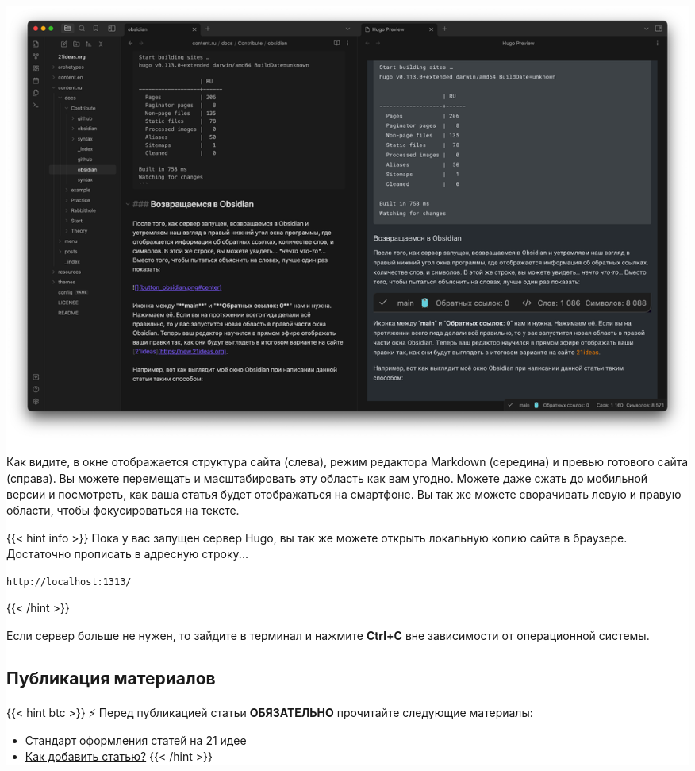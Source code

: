 ![ObsidianWorkspace](/img/23.png#center)

Как видите, в окне отображается структура сайта (слева), режим редактора Markdown (середина) и превью готового сайта (справа). Вы можете перемещать и масштабировать эту область как вам угодно. Можете даже сжать до мобильной версии и посмотреть, как ваша статья будет отображаться на смартфоне. Вы так же можете сворачивать левую и правую области, чтобы фокусироваться на тексте.

{{< hint info >}}
Пока у вас запущен сервер Hugo, вы так же можете открыть локальную копию сайта в браузере. Достаточно прописать в адресную строку...

```
http://localhost:1313/
```
{{< /hint >}}

Если сервер больше не нужен, то зайдите в терминал и нажмите **Ctrl+C** вне зависимости от операционной системы.

## Публикация материалов

{{< hint btc >}}
⚡️ Перед публикацией статьи **ОБЯЗАТЕЛЬНО** прочитайте следующие материалы:
- [Стандарт оформления статей на 21 идее](/syntax/)
- [Как добавить статью?](/github/)
{{< /hint >}}
